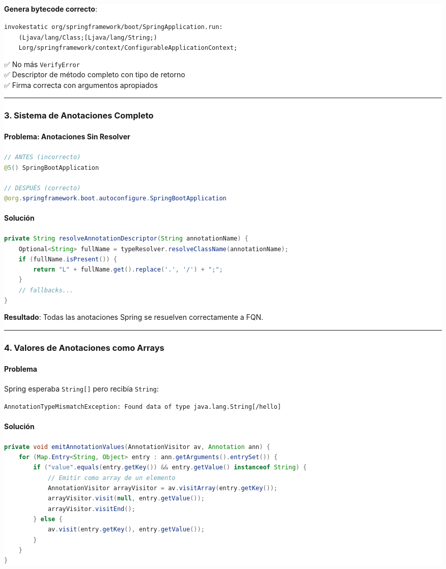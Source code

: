 **Genera bytecode correcto**:
```
invokestatic org/springframework/boot/SpringApplication.run:
    (Ljava/lang/Class;[Ljava/lang/String;)
    Lorg/springframework/context/ConfigurableApplicationContext;
```

✅ No más `VerifyError`  
✅ Descriptor de método completo con tipo de retorno  
✅ Firma correcta con argumentos apropiados

---

### 3. **Sistema de Anotaciones Completo**

#### Problema: Anotaciones Sin Resolver
```java
// ANTES (incorrecto)
@5() SpringBootApplication

// DESPUÉS (correcto)  
@org.springframework.boot.autoconfigure.SpringBootApplication
```

#### Solución
```java
private String resolveAnnotationDescriptor(String annotationName) {
    Optional<String> fullName = typeResolver.resolveClassName(annotationName);
    if (fullName.isPresent()) {
        return "L" + fullName.get().replace('.', '/') + ";";
    }
    // fallbacks...
}
```

**Resultado**: Todas las anotaciones Spring se resuelven correctamente a FQN.

---

### 4. **Valores de Anotaciones como Arrays**

#### Problema
Spring esperaba `String[]` pero recibía `String`:
```
AnnotationTypeMismatchException: Found data of type java.lang.String[/hello]
```

#### Solución
```java
private void emitAnnotationValues(AnnotationVisitor av, Annotation ann) {
    for (Map.Entry<String, Object> entry : ann.getArguments().entrySet()) {
        if ("value".equals(entry.getKey()) && entry.getValue() instanceof String) {
            // Emitir como array de un elemento
            AnnotationVisitor arrayVisitor = av.visitArray(entry.getKey());
            arrayVisitor.visit(null, entry.getValue());
            arrayVisitor.visitEnd();
        } else {
            av.visit(entry.getKey(), entry.getValue());
        }
    }
}
```
